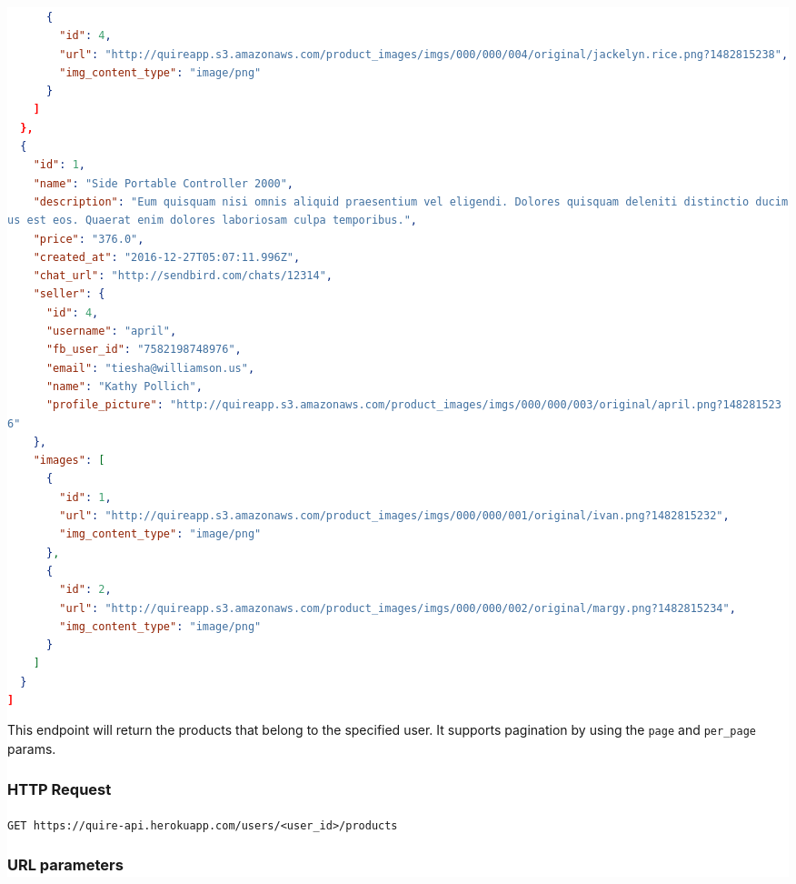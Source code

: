 ```json
      {
        "id": 4,
        "url": "http://quireapp.s3.amazonaws.com/product_images/imgs/000/000/004/original/jackelyn.rice.png?1482815238",
        "img_content_type": "image/png"
      }
    ]
  },
  {
    "id": 1,
    "name": "Side Portable Controller 2000",
    "description": "Eum quisquam nisi omnis aliquid praesentium vel eligendi. Dolores quisquam deleniti distinctio ducimus est eos. Quaerat enim dolores laboriosam culpa temporibus.",
    "price": "376.0",
    "created_at": "2016-12-27T05:07:11.996Z",
    "chat_url": "http://sendbird.com/chats/12314",
    "seller": {
      "id": 4,
      "username": "april",
      "fb_user_id": "7582198748976",
      "email": "tiesha@williamson.us",
      "name": "Kathy Pollich",
      "profile_picture": "http://quireapp.s3.amazonaws.com/product_images/imgs/000/000/003/original/april.png?1482815236"
    },
    "images": [
      {
        "id": 1,
        "url": "http://quireapp.s3.amazonaws.com/product_images/imgs/000/000/001/original/ivan.png?1482815232",
        "img_content_type": "image/png"
      },
      {
        "id": 2,
        "url": "http://quireapp.s3.amazonaws.com/product_images/imgs/000/000/002/original/margy.png?1482815234",
        "img_content_type": "image/png"
      }
    ]
  }
]
```

This endpoint will return the products that belong to the specified user. It supports pagination by using the `page` and `per_page` params.

### HTTP Request

`GET https://quire-api.herokuapp.com/users/<user_id>/products`

### URL parameters

